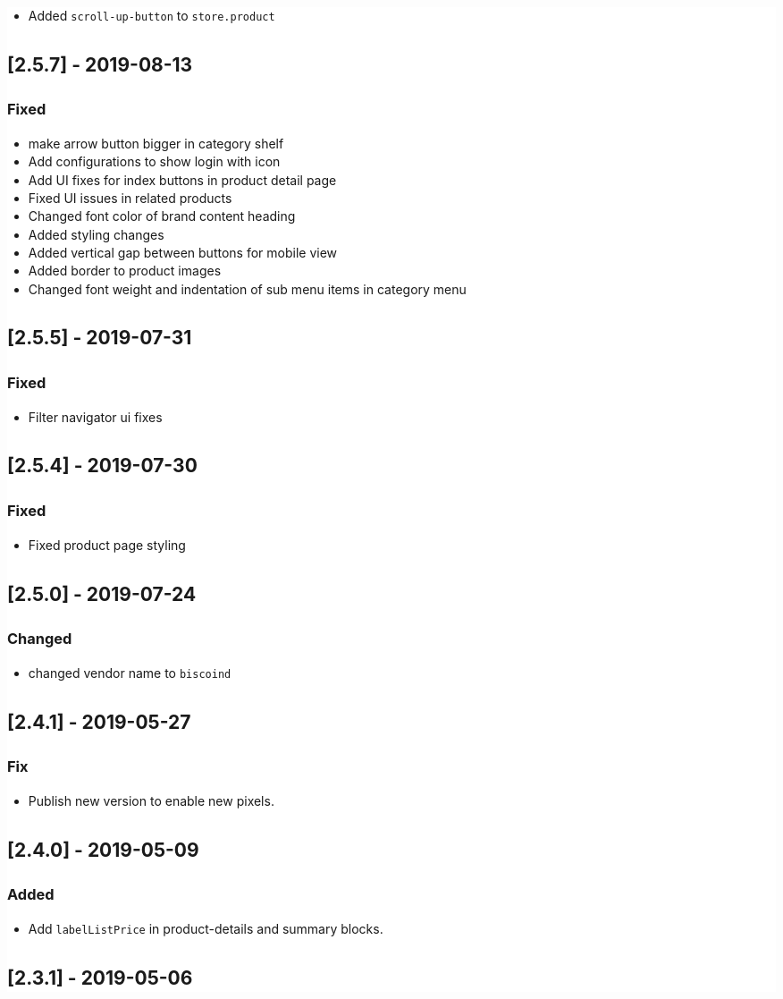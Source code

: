 - Added `scroll-up-button` to `store.product`

## [2.5.7] - 2019-08-13

### Fixed

- make arrow button bigger in category shelf
- Add configurations to show login with icon
- Add UI fixes for index buttons in product detail page
- Fixed UI issues in related products
- Changed font color of brand content heading
- Added styling changes
- Added vertical gap between buttons for mobile view
- Added border to product images
- Changed font weight and indentation of sub menu items in category menu

## [2.5.5] - 2019-07-31

### Fixed

- Filter navigator ui fixes

## [2.5.4] - 2019-07-30

### Fixed

- Fixed product page styling

## [2.5.0] - 2019-07-24

### Changed

- changed vendor name to `biscoind`

## [2.4.1] - 2019-05-27

### Fix

- Publish new version to enable new pixels.

## [2.4.0] - 2019-05-09

### Added

- Add `labelListPrice` in product-details and summary blocks.

## [2.3.1] - 2019-05-06
